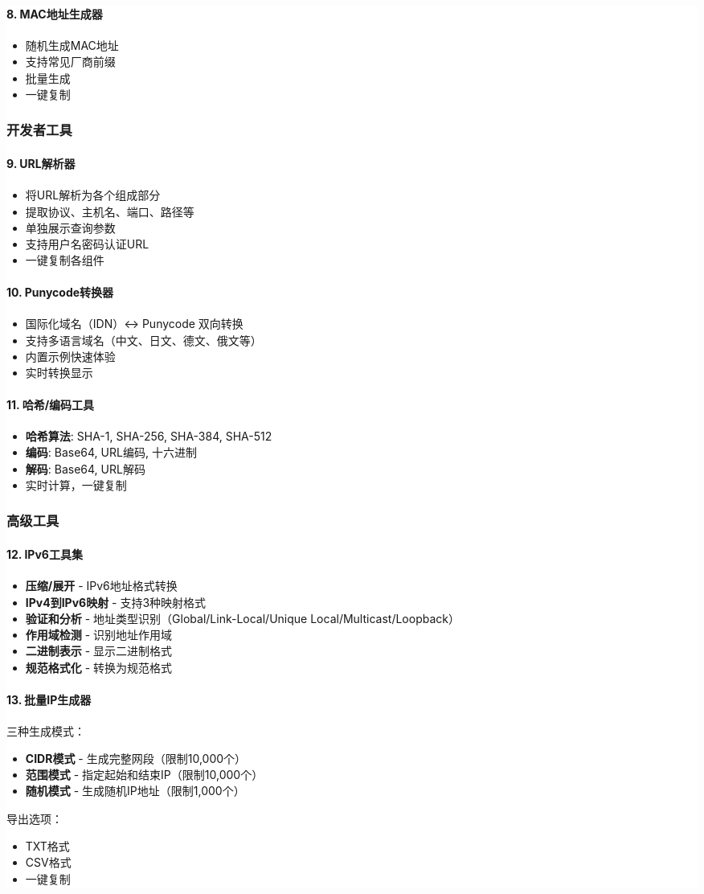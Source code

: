 #### 8. MAC地址生成器

- 随机生成MAC地址
- 支持常见厂商前缀
- 批量生成
- 一键复制

### 开发者工具

#### 9. URL解析器 

- 将URL解析为各个组成部分
- 提取协议、主机名、端口、路径等
- 单独展示查询参数
- 支持用户名密码认证URL
- 一键复制各组件

#### 10. Punycode转换器 

- 国际化域名（IDN）↔ Punycode 双向转换
- 支持多语言域名（中文、日文、德文、俄文等）
- 内置示例快速体验
- 实时转换显示

#### 11. 哈希/编码工具

- **哈希算法**: SHA-1, SHA-256, SHA-384, SHA-512
- **编码**: Base64, URL编码, 十六进制
- **解码**: Base64, URL解码
- 实时计算，一键复制

### 高级工具

#### 12. IPv6工具集

- **压缩/展开** - IPv6地址格式转换
- **IPv4到IPv6映射** - 支持3种映射格式
- **验证和分析** - 地址类型识别（Global/Link-Local/Unique Local/Multicast/Loopback）
- **作用域检测** - 识别地址作用域
- **二进制表示** - 显示二进制格式
- **规范格式化** - 转换为规范格式

#### 13. 批量IP生成器

三种生成模式：

- **CIDR模式** - 生成完整网段（限制10,000个）
- **范围模式** - 指定起始和结束IP（限制10,000个）
- **随机模式** - 生成随机IP地址（限制1,000个）

导出选项：

- TXT格式
- CSV格式
- 一键复制
